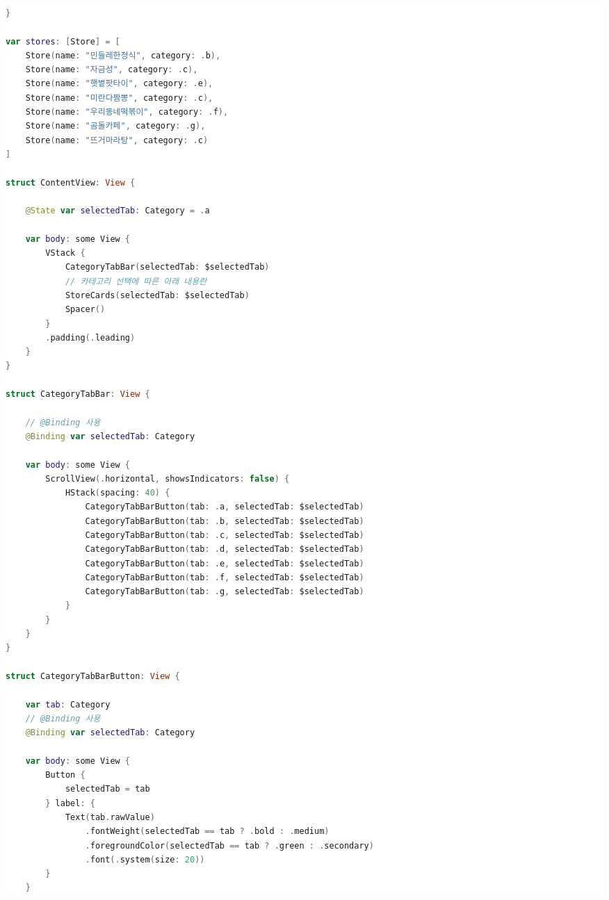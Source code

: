 ```swift
}

var stores: [Store] = [
    Store(name: "민들레한정식", category: .b),
    Store(name: "자금성", category: .c),
    Store(name: "햇볕팟타이", category: .e),
    Store(name: "미란다짬뽕", category: .c),
    Store(name: "우리동네떡볶이", category: .f),
    Store(name: "곰돌카페", category: .g),
    Store(name: "뜨거마라탕", category: .c)
]

struct ContentView: View {
    
    @State var selectedTab: Category = .a
    
    var body: some View {
        VStack {
            CategoryTabBar(selectedTab: $selectedTab)
            // 카테고리 선택에 따른 아래 내용란
            StoreCards(selectedTab: $selectedTab)
            Spacer()
        }
        .padding(.leading)
    }
}

struct CategoryTabBar: View {
    
    // @Binding 사용
    @Binding var selectedTab: Category
    
    var body: some View {
        ScrollView(.horizontal, showsIndicators: false) {
            HStack(spacing: 40) {
                CategoryTabBarButton(tab: .a, selectedTab: $selectedTab)
                CategoryTabBarButton(tab: .b, selectedTab: $selectedTab)
                CategoryTabBarButton(tab: .c, selectedTab: $selectedTab)
                CategoryTabBarButton(tab: .d, selectedTab: $selectedTab)
                CategoryTabBarButton(tab: .e, selectedTab: $selectedTab)
                CategoryTabBarButton(tab: .f, selectedTab: $selectedTab)
                CategoryTabBarButton(tab: .g, selectedTab: $selectedTab)
            }
        }
    }
}

struct CategoryTabBarButton: View {
    
    var tab: Category
    // @Binding 사용
    @Binding var selectedTab: Category
    
    var body: some View {
        Button {
            selectedTab = tab
        } label: {
            Text(tab.rawValue)
                .fontWeight(selectedTab == tab ? .bold : .medium)
                .foregroundColor(selectedTab == tab ? .green : .secondary)
                .font(.system(size: 20))
        }
    }
```